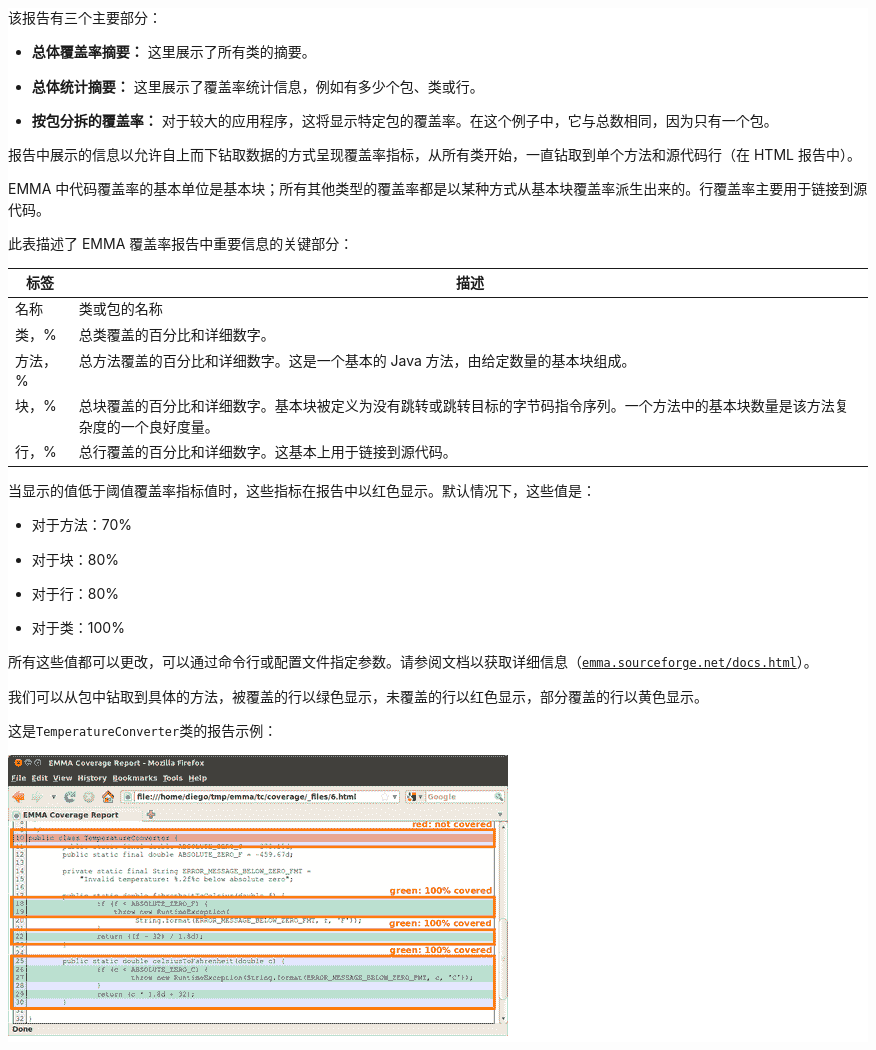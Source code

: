 该报告有三个主要部分：

+   **总体覆盖率摘要：** 这里展示了所有类的摘要。

+   **总体统计摘要：** 这里展示了覆盖率统计信息，例如有多少个包、类或行。

+   **按包分拆的覆盖率：** 对于较大的应用程序，这将显示特定包的覆盖率。在这个例子中，它与总数相同，因为只有一个包。

报告中展示的信息以允许自上而下钻取数据的方式呈现覆盖率指标，从所有类开始，一直钻取到单个方法和源代码行（在 HTML 报告中）。

EMMA 中代码覆盖率的基本单位是基本块；所有其他类型的覆盖率都是以某种方式从基本块覆盖率派生出来的。行覆盖率主要用于链接到源代码。

此表描述了 EMMA 覆盖率报告中重要信息的关键部分：

| 标签 | 描述 |
| --- | --- |
| 名称 | 类或包的名称 |
| 类，% | 总类覆盖的百分比和详细数字。 |
| 方法，% | 总方法覆盖的百分比和详细数字。这是一个基本的 Java 方法，由给定数量的基本块组成。 |
| 块，% | 总块覆盖的百分比和详细数字。基本块被定义为没有跳转或跳转目标的字节码指令序列。一个方法中的基本块数量是该方法复杂度的一个良好度量。 |
| 行，% | 总行覆盖的百分比和详细数字。这基本上用于链接到源代码。 |

当显示的值低于阈值覆盖率指标值时，这些指标在报告中以红色显示。默认情况下，这些值是：

+   对于方法：70%

+   对于块：80%

+   对于行：80%

+   对于类：100%

所有这些值都可以更改，可以通过命令行或配置文件指定参数。请参阅文档以获取详细信息（[`emma.sourceforge.net/docs.html`](http://emma.sourceforge.net/docs.html)）。

我们可以从包中钻取到具体的方法，被覆盖的行以绿色显示，未覆盖的行以红色显示，部分覆盖的行以黄色显示。

这是`TemperatureConverter`类的报告示例：

![生成代码覆盖率分析报告](img/3500_10_02.jpg)

